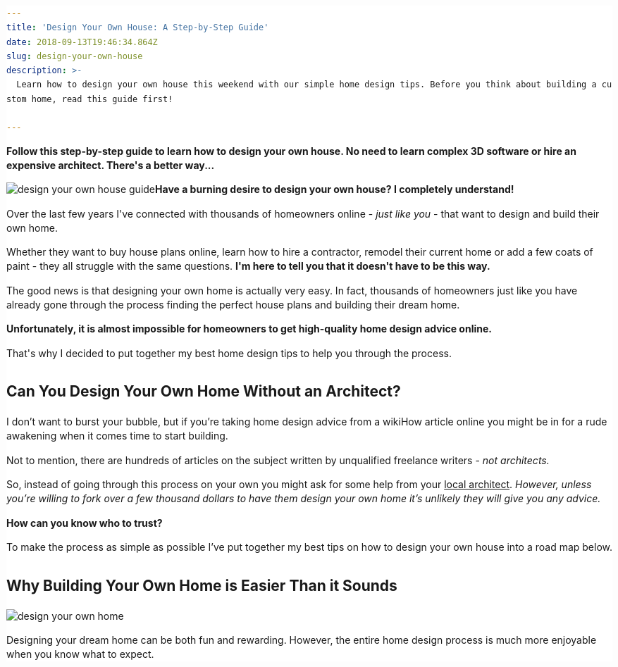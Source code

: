 ```yaml
---
title: 'Design Your Own House: A Step-by-Step Guide'
date: 2018-09-13T19:46:34.864Z
slug: design-your-own-house
description: >-
  Learn how to design your own house this weekend with our simple home design tips. Before you think about building a custom home, read this guide first!
  
---
```

<strong>Follow this step-by-step guide to learn how to design your own house. No need to learn complex 3D software or hire an expensive architect. There's a better way...</strong>

<img src="https://www.doorwaysmagazine.com/wp-content/uploads/design_your_own_house_guide.jpg" alt="design your own house guide" ><strong>Have a burning desire to design your own house? I completely understand!</strong>

Over the last few years I've connected with thousands of homeowners online - <em>just like you</em> - that want to design and build their own home.

Whether they want to buy house plans online, learn how to hire a contractor, remodel their current home or add a few coats of paint - they all struggle with the same questions. <strong>I'm here to tell you that it doesn't have to be this way.</strong>

The good news is that designing your own home is actually very easy. In fact, thousands of homeowners just like you have already gone through the process finding the perfect house plans and building their dream home.

<strong>Unfortunately, it is almost impossible for homeowners to get high-quality home design advice online.</strong>

That's why I decided to put together my best home design tips to help you through the process.

<h2>Can You Design Your Own Home Without an Architect?</h2>

I don’t want to burst your bubble, but if you’re taking home design advice from a wikiHow article online you might be in for a rude awakening when it comes time to start building. 

Not to mention, there are hundreds of articles on the subject written by unqualified freelance writers - <em>not architects.</em>

So, instead of going through this process on your own you might ask for some help from your <a href="http://www.aia.org/" target="_blank">local architect</a>. <em>However, unless you’re willing to fork over a few thousand dollars to have them design your own home it’s unlikely they will give you any advice.</em> 

<strong>How can you know who to trust?</strong>

To make the process as simple as possible I’ve put together my best tips on how to design your own house into a road map below.

<h2>Why Building Your Own Home is Easier Than it Sounds</h2>

<img src="https://www.doorwaysmagazine.com/wp-content/uploads/design_your_own_home.jpg" alt="design your own home" >

Designing your dream home can be both fun and rewarding. However, the entire home design process is much more enjoyable when you know what to expect.
